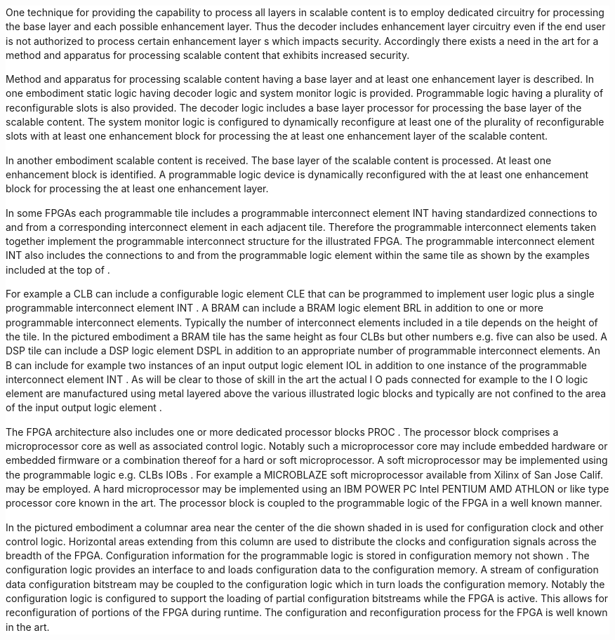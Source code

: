 One technique for providing the capability to process all layers in scalable content is to employ dedicated circuitry for processing the base layer and each possible enhancement layer. Thus the decoder includes enhancement layer circuitry even if the end user is not authorized to process certain enhancement layer s which impacts security. Accordingly there exists a need in the art for a method and apparatus for processing scalable content that exhibits increased security.

Method and apparatus for processing scalable content having a base layer and at least one enhancement layer is described. In one embodiment static logic having decoder logic and system monitor logic is provided. Programmable logic having a plurality of reconfigurable slots is also provided. The decoder logic includes a base layer processor for processing the base layer of the scalable content. The system monitor logic is configured to dynamically reconfigure at least one of the plurality of reconfigurable slots with at least one enhancement block for processing the at least one enhancement layer of the scalable content.

In another embodiment scalable content is received. The base layer of the scalable content is processed. At least one enhancement block is identified. A programmable logic device is dynamically reconfigured with the at least one enhancement block for processing the at least one enhancement layer.

In some FPGAs each programmable tile includes a programmable interconnect element INT having standardized connections to and from a corresponding interconnect element in each adjacent tile. Therefore the programmable interconnect elements taken together implement the programmable interconnect structure for the illustrated FPGA. The programmable interconnect element INT also includes the connections to and from the programmable logic element within the same tile as shown by the examples included at the top of .

For example a CLB can include a configurable logic element CLE that can be programmed to implement user logic plus a single programmable interconnect element INT . A BRAM can include a BRAM logic element BRL in addition to one or more programmable interconnect elements. Typically the number of interconnect elements included in a tile depends on the height of the tile. In the pictured embodiment a BRAM tile has the same height as four CLBs but other numbers e.g. five can also be used. A DSP tile can include a DSP logic element DSPL in addition to an appropriate number of programmable interconnect elements. An B can include for example two instances of an input output logic element IOL in addition to one instance of the programmable interconnect element INT . As will be clear to those of skill in the art the actual I O pads connected for example to the I O logic element are manufactured using metal layered above the various illustrated logic blocks and typically are not confined to the area of the input output logic element .

The FPGA architecture also includes one or more dedicated processor blocks PROC . The processor block comprises a microprocessor core as well as associated control logic. Notably such a microprocessor core may include embedded hardware or embedded firmware or a combination thereof for a hard or soft microprocessor. A soft microprocessor may be implemented using the programmable logic e.g. CLBs IOBs . For example a MICROBLAZE soft microprocessor available from Xilinx of San Jose Calif. may be employed. A hard microprocessor may be implemented using an IBM POWER PC Intel PENTIUM AMD ATHLON or like type processor core known in the art. The processor block is coupled to the programmable logic of the FPGA in a well known manner.

In the pictured embodiment a columnar area near the center of the die shown shaded in is used for configuration clock and other control logic. Horizontal areas extending from this column are used to distribute the clocks and configuration signals across the breadth of the FPGA. Configuration information for the programmable logic is stored in configuration memory not shown . The configuration logic provides an interface to and loads configuration data to the configuration memory. A stream of configuration data configuration bitstream may be coupled to the configuration logic which in turn loads the configuration memory. Notably the configuration logic is configured to support the loading of partial configuration bitstreams while the FPGA is active. This allows for reconfiguration of portions of the FPGA during runtime. The configuration and reconfiguration process for the FPGA is well known in the art.
